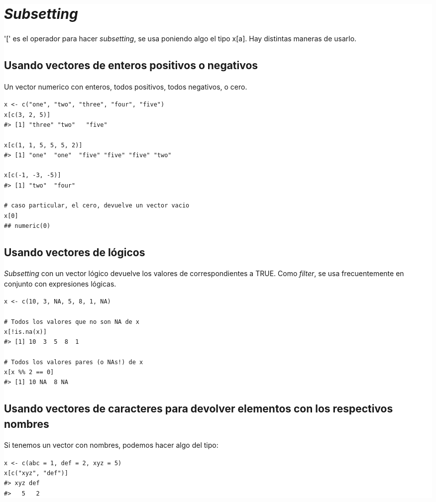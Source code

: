 
# *Subsetting*

'[' es el operador para hacer *subsetting*, se usa poniendo algo el tipo x[a]. Hay distintas
maneras de usarlo.


## Usando vectores de enteros positivos o negativos

Un vector numerico con enteros, todos positivos, todos negativos, o cero.

    x <- c("one", "two", "three", "four", "five")
    x[c(3, 2, 5)]
    #> [1] "three" "two"   "five"
    
    x[c(1, 1, 5, 5, 5, 2)]
    #> [1] "one"  "one"  "five" "five" "five" "two"
    
    x[c(-1, -3, -5)]
    #> [1] "two"  "four"
    
    # caso particular, el cero, devuelve un vector vacio
    x[0]
    ## numeric(0)


## Usando vectores de lógicos

*Subsetting* con un vector lógico devuelve los valores de correspondientes a TRUE. Como *filter*, se
usa frecuentemente en conjunto con expresiones lógicas.

    x <- c(10, 3, NA, 5, 8, 1, NA)
    
    # Todos los valores que no son NA de x
    x[!is.na(x)]
    #> [1] 10  3  5  8  1
    
    # Todos los valores pares (o NAs!) de x
    x[x %% 2 == 0]
    #> [1] 10 NA  8 NA


## Usando vectores de caracteres para devolver elementos con los respectivos nombres

Si tenemos un vector con nombres, podemos hacer algo del tipo:

    x <- c(abc = 1, def = 2, xyz = 5)
    x[c("xyz", "def")]
    #> xyz def 
    #>   5   2
    